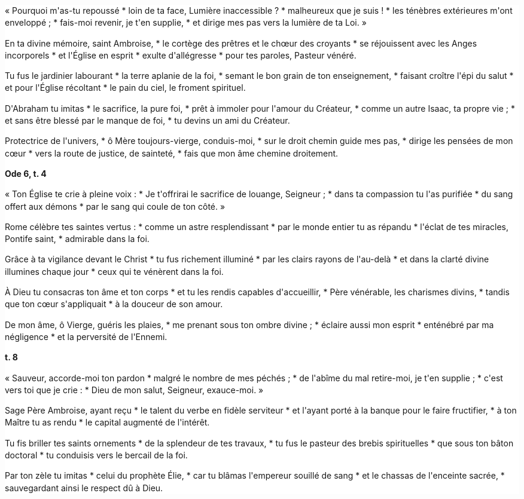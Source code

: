 « Pourquoi m'as-tu repoussé \* loin de ta face, Lumière inaccessible ? \* malheureux que je suis ! \* les ténèbres extérieures
m'ont enveloppé ; \* fais-moi revenir, je t'en supplie, \* et dirige mes pas vers la lumière de ta Loi. »

En ta divine mémoire, saint Ambroise, \* le cortège des prêtres et le chœur des croyants \* se réjouissent avec les Anges
incorporels \* et l'Église en esprit \* exulte d'allégresse \* pour tes paroles, Pasteur vénéré.

Tu fus le jardinier labourant \* la terre aplanie de la foi, \* semant le bon grain de ton enseignement, \* faisant croître
l'épi du salut \* et pour l'Église récoltant \* le pain du ciel, le froment spirituel.

D'Abraham tu imitas \* le sacrifice, la pure foi, \* prêt à immoler pour l'amour du Créateur, \* comme un autre Isaac, ta propre
vie ; \* et sans être blessé par le manque de foi, \* tu devins un ami du Créateur.

Protectrice de l'univers, \* ô Mère toujours-vierge, conduis-moi, \* sur le droit chemin guide mes pas, \* dirige les pensées de
mon cœur \* vers la route de justice, de sainteté, \* fais que mon âme chemine droitement.

**Ode 6, t. 4**

« Ton Église te crie à pleine voix : \* Je t'offrirai le sacrifice de louange, Seigneur ; \* dans ta compassion tu l'as purifiée
\* du sang offert aux démons \* par le sang qui coule de ton côté. »

Rome célèbre tes saintes vertus : \* comme un astre resplendissant \* par le monde entier tu as répandu \* l'éclat de tes
miracles, Pontife saint, \* admirable dans la foi.

Grâce à ta vigilance devant le Christ \* tu fus richement illuminé \* par les clairs rayons de l'au-delà \* et dans la clarté
divine illumines chaque jour \* ceux qui te vénèrent dans la foi.

À Dieu tu consacras ton âme et ton corps \* et tu les rendis capables d'accueillir, \* Père vénérable, les charismes divins, \*
tandis que ton cœur s'appliquait \* à la douceur de son amour.

De mon âme, ô Vierge, guéris les plaies, \* me prenant sous ton ombre divine ; \* éclaire aussi mon esprit \* enténébré par ma
négligence \* et la perversité de l'Ennemi.

**t. 8**

« Sauveur, accorde-moi ton pardon \* malgré le nombre de mes péchés ; \* de l'abîme du mal retire-moi, je t'en supplie ; \*
c'est vers toi que je crie : \* Dieu de mon salut, Seigneur, exauce-moi. »

Sage Père Ambroise, ayant reçu \* le talent du verbe en fidèle serviteur \* et l'ayant porté à la banque pour le faire
fructifier, \* à ton Maître tu as rendu \* le capital augmenté de l'intérêt.

Tu fis briller tes saints ornements \* de la splendeur de tes travaux, \* tu fus le pasteur des brebis spirituelles \* que sous
ton bâton doctoral \* tu conduisis vers le bercail de la foi.

Par ton zèle tu imitas \* celui du prophète Élie, \* car tu blâmas l'empereur souillé de sang \* et le chassas de l'enceinte
sacrée, \* sauvegardant ainsi le respect dû à Dieu.
